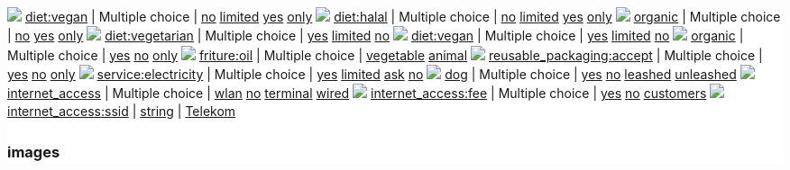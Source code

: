 [<img src='https://mapcomplete.osm.be/assets/svg/statistics.svg' height='18px'>](https://taginfo.openstreetmap.org/keys/diet:vegan#values) [diet:vegan](https://wiki.openstreetmap.org/wiki/Key:diet:vegan) | Multiple choice | [no](https://wiki.openstreetmap.org/wiki/Tag:diet:vegan%3Dno) [limited](https://wiki.openstreetmap.org/wiki/Tag:diet:vegan%3Dlimited) [yes](https://wiki.openstreetmap.org/wiki/Tag:diet:vegan%3Dyes) [only](https://wiki.openstreetmap.org/wiki/Tag:diet:vegan%3Donly)
[<img src='https://mapcomplete.osm.be/assets/svg/statistics.svg' height='18px'>](https://taginfo.openstreetmap.org/keys/diet:halal#values) [diet:halal](https://wiki.openstreetmap.org/wiki/Key:diet:halal) | Multiple choice | [no](https://wiki.openstreetmap.org/wiki/Tag:diet:halal%3Dno) [limited](https://wiki.openstreetmap.org/wiki/Tag:diet:halal%3Dlimited) [yes](https://wiki.openstreetmap.org/wiki/Tag:diet:halal%3Dyes) [only](https://wiki.openstreetmap.org/wiki/Tag:diet:halal%3Donly)
[<img src='https://mapcomplete.osm.be/assets/svg/statistics.svg' height='18px'>](https://taginfo.openstreetmap.org/keys/organic#values) [organic](https://wiki.openstreetmap.org/wiki/Key:organic) | Multiple choice | [no](https://wiki.openstreetmap.org/wiki/Tag:organic%3Dno) [yes](https://wiki.openstreetmap.org/wiki/Tag:organic%3Dyes) [only](https://wiki.openstreetmap.org/wiki/Tag:organic%3Donly)
[<img src='https://mapcomplete.osm.be/assets/svg/statistics.svg' height='18px'>](https://taginfo.openstreetmap.org/keys/diet:vegetarian#values) [diet:vegetarian](https://wiki.openstreetmap.org/wiki/Key:diet:vegetarian) | Multiple choice | [yes](https://wiki.openstreetmap.org/wiki/Tag:diet:vegetarian%3Dyes) [limited](https://wiki.openstreetmap.org/wiki/Tag:diet:vegetarian%3Dlimited) [no](https://wiki.openstreetmap.org/wiki/Tag:diet:vegetarian%3Dno)
[<img src='https://mapcomplete.osm.be/assets/svg/statistics.svg' height='18px'>](https://taginfo.openstreetmap.org/keys/diet:vegan#values) [diet:vegan](https://wiki.openstreetmap.org/wiki/Key:diet:vegan) | Multiple choice | [yes](https://wiki.openstreetmap.org/wiki/Tag:diet:vegan%3Dyes) [limited](https://wiki.openstreetmap.org/wiki/Tag:diet:vegan%3Dlimited) [no](https://wiki.openstreetmap.org/wiki/Tag:diet:vegan%3Dno)
[<img src='https://mapcomplete.osm.be/assets/svg/statistics.svg' height='18px'>](https://taginfo.openstreetmap.org/keys/organic#values) [organic](https://wiki.openstreetmap.org/wiki/Key:organic) | Multiple choice | [yes](https://wiki.openstreetmap.org/wiki/Tag:organic%3Dyes) [no](https://wiki.openstreetmap.org/wiki/Tag:organic%3Dno) [only](https://wiki.openstreetmap.org/wiki/Tag:organic%3Donly)
[<img src='https://mapcomplete.osm.be/assets/svg/statistics.svg' height='18px'>](https://taginfo.openstreetmap.org/keys/friture:oil#values) [friture:oil](https://wiki.openstreetmap.org/wiki/Key:friture:oil) | Multiple choice | [vegetable](https://wiki.openstreetmap.org/wiki/Tag:friture:oil%3Dvegetable) [animal](https://wiki.openstreetmap.org/wiki/Tag:friture:oil%3Danimal)
[<img src='https://mapcomplete.osm.be/assets/svg/statistics.svg' height='18px'>](https://taginfo.openstreetmap.org/keys/reusable_packaging:accept#values) [reusable_packaging:accept](https://wiki.openstreetmap.org/wiki/Key:reusable_packaging:accept) | Multiple choice | [yes](https://wiki.openstreetmap.org/wiki/Tag:reusable_packaging:accept%3Dyes) [no](https://wiki.openstreetmap.org/wiki/Tag:reusable_packaging:accept%3Dno) [only](https://wiki.openstreetmap.org/wiki/Tag:reusable_packaging:accept%3Donly)
[<img src='https://mapcomplete.osm.be/assets/svg/statistics.svg' height='18px'>](https://taginfo.openstreetmap.org/keys/service:electricity#values) [service:electricity](https://wiki.openstreetmap.org/wiki/Key:service:electricity) | Multiple choice | [yes](https://wiki.openstreetmap.org/wiki/Tag:service:electricity%3Dyes) [limited](https://wiki.openstreetmap.org/wiki/Tag:service:electricity%3Dlimited) [ask](https://wiki.openstreetmap.org/wiki/Tag:service:electricity%3Dask) [no](https://wiki.openstreetmap.org/wiki/Tag:service:electricity%3Dno)
[<img src='https://mapcomplete.osm.be/assets/svg/statistics.svg' height='18px'>](https://taginfo.openstreetmap.org/keys/dog#values) [dog](https://wiki.openstreetmap.org/wiki/Key:dog) | Multiple choice | [yes](https://wiki.openstreetmap.org/wiki/Tag:dog%3Dyes) [no](https://wiki.openstreetmap.org/wiki/Tag:dog%3Dno) [leashed](https://wiki.openstreetmap.org/wiki/Tag:dog%3Dleashed) [unleashed](https://wiki.openstreetmap.org/wiki/Tag:dog%3Dunleashed)
[<img src='https://mapcomplete.osm.be/assets/svg/statistics.svg' height='18px'>](https://taginfo.openstreetmap.org/keys/internet_access#values) [internet_access](https://wiki.openstreetmap.org/wiki/Key:internet_access) | Multiple choice | [wlan](https://wiki.openstreetmap.org/wiki/Tag:internet_access%3Dwlan) [no](https://wiki.openstreetmap.org/wiki/Tag:internet_access%3Dno) [terminal](https://wiki.openstreetmap.org/wiki/Tag:internet_access%3Dterminal) [wired](https://wiki.openstreetmap.org/wiki/Tag:internet_access%3Dwired)
[<img src='https://mapcomplete.osm.be/assets/svg/statistics.svg' height='18px'>](https://taginfo.openstreetmap.org/keys/internet_access:fee#values) [internet_access:fee](https://wiki.openstreetmap.org/wiki/Key:internet_access:fee) | Multiple choice | [yes](https://wiki.openstreetmap.org/wiki/Tag:internet_access:fee%3Dyes) [no](https://wiki.openstreetmap.org/wiki/Tag:internet_access:fee%3Dno) [customers](https://wiki.openstreetmap.org/wiki/Tag:internet_access:fee%3Dcustomers)
[<img src='https://mapcomplete.osm.be/assets/svg/statistics.svg' height='18px'>](https://taginfo.openstreetmap.org/keys/internet_access:ssid#values) [internet_access:ssid](https://wiki.openstreetmap.org/wiki/Key:internet_access:ssid) | [string](../SpecialInputElements.md#string) | [Telekom](https://wiki.openstreetmap.org/wiki/Tag:internet_access:ssid%3DTelekom)




### images 


